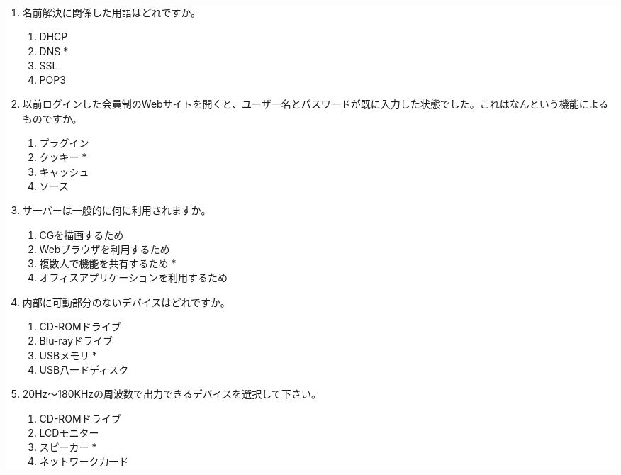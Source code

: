 1. 名前解決に関係した用語はどれですか。
	1. DHCP
	1. DNS *
	1. SSL
	1. POP3

1. 以前ログインした会員制のWebサイトを開くと、ユーザ一名とパスワ一ドが既に入力した状態でした。これはなんという機能によるものですか。
	1. プラグイン
	1. クッキー *
	1. キャッシュ
	1. ソース

1. サ一バーは一般的に何に利用されますか。
	1. CGを描画するため
	1. Webブラウザを利用するため
	1. 複数人で機能を共有するため *
	1. オフィスアプリケーションを利用するため

1. 内部に可動部分のないデバイスはどれですか。
	1. CD-ROMドライブ
	1. Blu-rayドライブ
	1. USBメモリ *
	1. USB八一ドディスク

1. 20Hz〜180KHzの周波数で出力できるデバイスを選択して下さい。
	1. CD-ROMドライブ
	1. LCDモニター
	1. スピーカー *
	1. ネットワーク力一ド